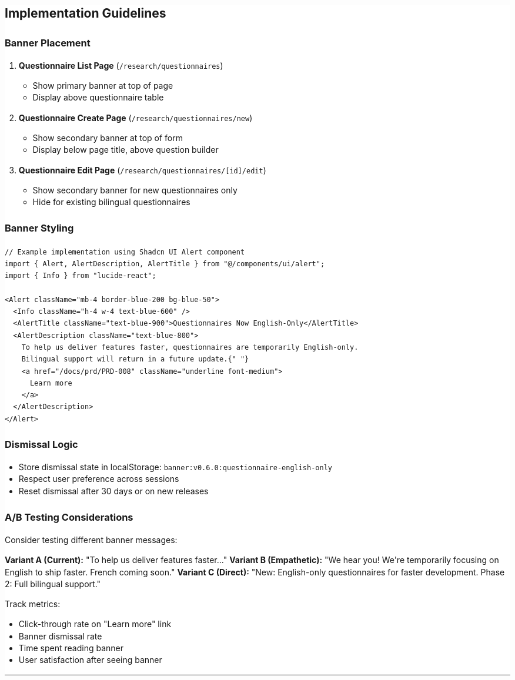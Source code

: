 ## Implementation Guidelines

### Banner Placement

1. **Questionnaire List Page** (`/research/questionnaires`)
   - Show primary banner at top of page
   - Display above questionnaire table

2. **Questionnaire Create Page** (`/research/questionnaires/new`)
   - Show secondary banner at top of form
   - Display below page title, above question builder

3. **Questionnaire Edit Page** (`/research/questionnaires/[id]/edit`)
   - Show secondary banner for new questionnaires only
   - Hide for existing bilingual questionnaires

### Banner Styling

```tsx
// Example implementation using Shadcn UI Alert component
import { Alert, AlertDescription, AlertTitle } from "@/components/ui/alert";
import { Info } from "lucide-react";

<Alert className="mb-4 border-blue-200 bg-blue-50">
  <Info className="h-4 w-4 text-blue-600" />
  <AlertTitle className="text-blue-900">Questionnaires Now English-Only</AlertTitle>
  <AlertDescription className="text-blue-800">
    To help us deliver features faster, questionnaires are temporarily English-only.
    Bilingual support will return in a future update.{" "}
    <a href="/docs/prd/PRD-008" className="underline font-medium">
      Learn more
    </a>
  </AlertDescription>
</Alert>
```

### Dismissal Logic

- Store dismissal state in localStorage: `banner:v0.6.0:questionnaire-english-only`
- Respect user preference across sessions
- Reset dismissal after 30 days or on new releases

### A/B Testing Considerations

Consider testing different banner messages:

**Variant A (Current):** "To help us deliver features faster..."
**Variant B (Empathetic):** "We hear you! We're temporarily focusing on English to ship faster. French coming soon."
**Variant C (Direct):** "New: English-only questionnaires for faster development. Phase 2: Full bilingual support."

Track metrics:
- Click-through rate on "Learn more" link
- Banner dismissal rate
- Time spent reading banner
- User satisfaction after seeing banner

---